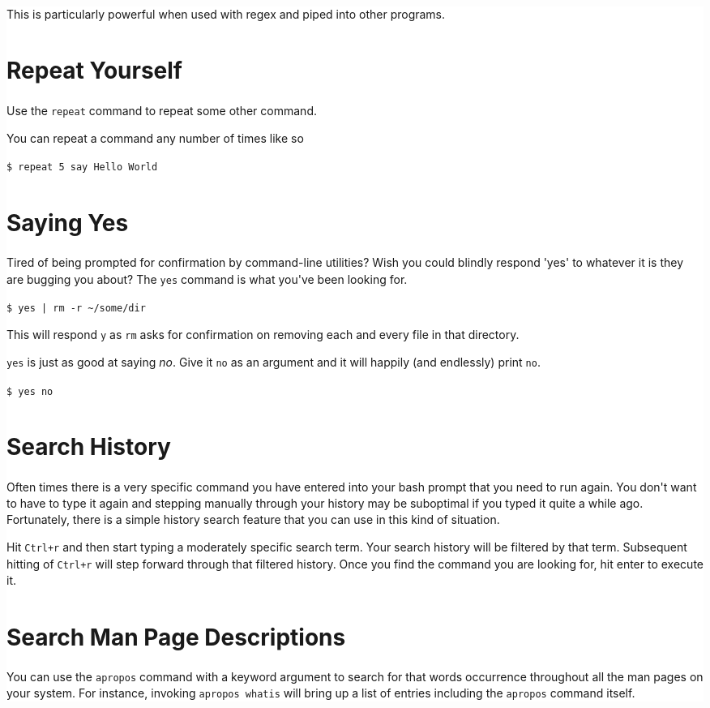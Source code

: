 This is particularly powerful when used with regex and piped into other
programs.

# Repeat Yourself

Use the `repeat` command to repeat some other command.

You can repeat a command any number of times like so

```
$ repeat 5 say Hello World
```

# Saying Yes

Tired of being prompted for confirmation by command-line utilities? Wish you
could blindly respond 'yes' to whatever it is they are bugging you about?
The `yes` command is what you've been looking for.

```
$ yes | rm -r ~/some/dir
```

This will respond `y` as `rm` asks for confirmation on removing each and
every file in that directory.

`yes` is just as good at saying *no*. Give it `no` as an argument and it
will happily (and endlessly) print `no`.

```
$ yes no
```

# Search History

Often times there is a very specific command you have entered into your bash
prompt that you need to run again. You don't want to have to type it again
and stepping manually through your history may be suboptimal if you typed it
quite a while ago. Fortunately, there is a simple history search feature
that you can use in this kind of situation.

Hit `Ctrl+r` and then start typing a moderately specific search term. Your
search history will be filtered by that term. Subsequent hitting of
`Ctrl+r` will step forward through that filtered history. Once you find the
command you are looking for, hit enter to execute it.

# Search Man Page Descriptions

You can use the `apropos` command with a keyword argument to search for that
words occurrence throughout all the man pages on your system. For instance,
invoking `apropos whatis` will bring up a list of entries including the
`apropos` command itself.
